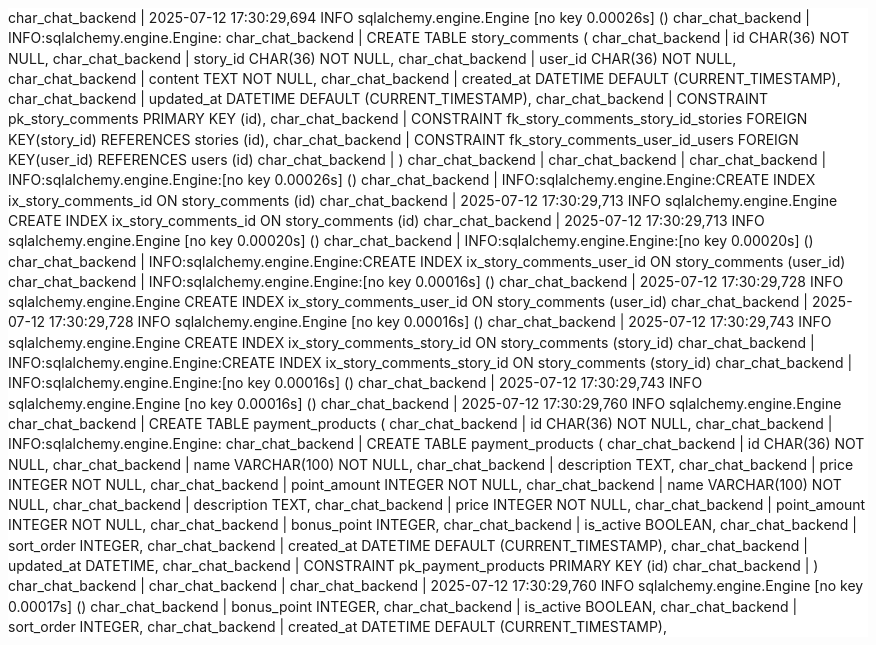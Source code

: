 char_chat_backend  | 2025-07-12 17:30:29,694 INFO sqlalchemy.engine.Engine [no key 0.00026s] ()
char_chat_backend  | INFO:sqlalchemy.engine.Engine:
char_chat_backend  | CREATE TABLE story_comments (
char_chat_backend  |    id CHAR(36) NOT NULL,
char_chat_backend  |    story_id CHAR(36) NOT NULL,
char_chat_backend  |    user_id CHAR(36) NOT NULL,
char_chat_backend  |    content TEXT NOT NULL,
char_chat_backend  |    created_at DATETIME DEFAULT (CURRENT_TIMESTAMP),
char_chat_backend  |    updated_at DATETIME DEFAULT (CURRENT_TIMESTAMP),
char_chat_backend  |    CONSTRAINT pk_story_comments PRIMARY KEY (id),
char_chat_backend  |    CONSTRAINT fk_story_comments_story_id_stories FOREIGN KEY(story_id) REFERENCES stories (id),
char_chat_backend  |    CONSTRAINT fk_story_comments_user_id_users FOREIGN KEY(user_id) REFERENCES users (id)
char_chat_backend  | )
char_chat_backend  |
char_chat_backend  |
char_chat_backend  | INFO:sqlalchemy.engine.Engine:[no key 0.00026s] ()
char_chat_backend  | INFO:sqlalchemy.engine.Engine:CREATE INDEX ix_story_comments_id ON story_comments (id)
char_chat_backend  | 2025-07-12 17:30:29,713 INFO sqlalchemy.engine.Engine CREATE INDEX ix_story_comments_id ON story_comments (id)
char_chat_backend  | 2025-07-12 17:30:29,713 INFO sqlalchemy.engine.Engine [no key 0.00020s] ()
char_chat_backend  | INFO:sqlalchemy.engine.Engine:[no key 0.00020s] ()
char_chat_backend  | INFO:sqlalchemy.engine.Engine:CREATE INDEX ix_story_comments_user_id ON story_comments (user_id)
char_chat_backend  | INFO:sqlalchemy.engine.Engine:[no key 0.00016s] ()
char_chat_backend  | 2025-07-12 17:30:29,728 INFO sqlalchemy.engine.Engine CREATE INDEX ix_story_comments_user_id ON story_comments (user_id)
char_chat_backend  | 2025-07-12 17:30:29,728 INFO sqlalchemy.engine.Engine [no key 0.00016s] ()
char_chat_backend  | 2025-07-12 17:30:29,743 INFO sqlalchemy.engine.Engine CREATE INDEX ix_story_comments_story_id ON story_comments (story_id)
char_chat_backend  | INFO:sqlalchemy.engine.Engine:CREATE INDEX ix_story_comments_story_id ON story_comments (story_id)
char_chat_backend  | INFO:sqlalchemy.engine.Engine:[no key 0.00016s] ()
char_chat_backend  | 2025-07-12 17:30:29,743 INFO sqlalchemy.engine.Engine [no key 0.00016s] ()
char_chat_backend  | 2025-07-12 17:30:29,760 INFO sqlalchemy.engine.Engine
char_chat_backend  | CREATE TABLE payment_products (
char_chat_backend  |    id CHAR(36) NOT NULL,
char_chat_backend  | INFO:sqlalchemy.engine.Engine:
char_chat_backend  | CREATE TABLE payment_products (
char_chat_backend  |    id CHAR(36) NOT NULL,
char_chat_backend  |    name VARCHAR(100) NOT NULL,
char_chat_backend  |    description TEXT,
char_chat_backend  |    price INTEGER NOT NULL,
char_chat_backend  |    point_amount INTEGER NOT NULL,
char_chat_backend  |    name VARCHAR(100) NOT NULL,
char_chat_backend  |    description TEXT,
char_chat_backend  |    price INTEGER NOT NULL,
char_chat_backend  |    point_amount INTEGER NOT NULL,
char_chat_backend  |    bonus_point INTEGER,
char_chat_backend  |    is_active BOOLEAN,
char_chat_backend  |    sort_order INTEGER,
char_chat_backend  |    created_at DATETIME DEFAULT (CURRENT_TIMESTAMP),
char_chat_backend  |    updated_at DATETIME,
char_chat_backend  |    CONSTRAINT pk_payment_products PRIMARY KEY (id)
char_chat_backend  | )
char_chat_backend  |
char_chat_backend  |
char_chat_backend  | 2025-07-12 17:30:29,760 INFO sqlalchemy.engine.Engine [no key 0.00017s] ()
char_chat_backend  |    bonus_point INTEGER,
char_chat_backend  |    is_active BOOLEAN,
char_chat_backend  |    sort_order INTEGER,
char_chat_backend  |    created_at DATETIME DEFAULT (CURRENT_TIMESTAMP),